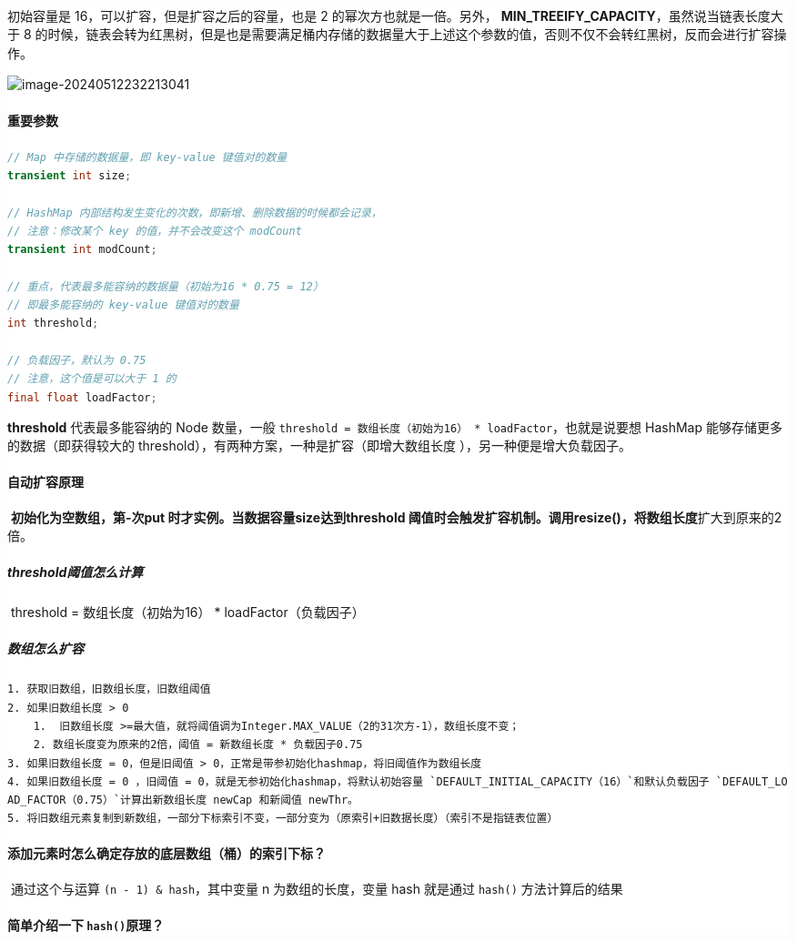 初始容量是 16，可以扩容，但是扩容之后的容量，也是 2 的幂次方也就是一倍。另外， **MIN_TREEIFY_CAPACITY**，虽然说当链表长度大于 8 的时候，链表会转为红黑树，但是也是需要满足桶内存储的数据量大于上述这个参数的值，否则不仅不会转红黑树，反而会进行扩容操作。

![image-20240512232213041](C:\Users\JIA\AppData\Roaming\Typora\typora-user-images\image-20240512232213041.png)



#### 重要参数

```java
// Map 中存储的数据量，即 key-value 键值对的数量
transient int size;

// HashMap 内部结构发生变化的次数，即新增、删除数据的时候都会记录，
// 注意：修改某个 key 的值，并不会改变这个 modCount
transient int modCount;

// 重点，代表最多能容纳的数据量（初始为16 * 0.75 = 12）
// 即最多能容纳的 key-value 键值对的数量
int threshold;

// 负载因子，默认为 0.75
// 注意，这个值是可以大于 1 的
final float loadFactor;

```

**threshold** 代表最多能容纳的 Node 数量，一般 `threshold = 数组长度（初始为16） * loadFactor`，也就是说要想 HashMap 能够存储更多的数据（即获得较大的 threshold），有两种方案，一种是扩容（即增大数组长度 ），另一种便是增大负载因子。

#### 自动扩容原理

​	**初始化为空数组，第-次put 时才实例。**当数据容量size达到threshold 阈值时会触发扩容机制。调用resize()，将**数组长度**扩大到原来的2倍。



##### threshold阈值怎么计算

​	threshold = 数组长度（初始为16） * loadFactor（负载因子）



##### 数组怎么扩容

 	1. 获取旧数组，旧数组长度，旧数组阈值
 	2. 如果旧数组长度 > 0
 	 	1.  旧数组长度 >=最大值，就将阈值调为Integer.MAX_VALUE（2的31次方-1），数组长度不变；
 	 	2. 数组长度变为原来的2倍，阈值 = 新数组长度 * 负载因子0.75
 	3. 如果旧数组长度 = 0，但是旧阈值 > 0，正常是带参初始化hashmap，将旧阈值作为数组长度
 	4. 如果旧数组长度 = 0 ，旧阈值 = 0，就是无参初始化hashmap，将默认初始容量 `DEFAULT_INITIAL_CAPACITY（16）`和默认负载因子 `DEFAULT_LOAD_FACTOR（0.75）`计算出新数组长度 newCap 和新阈值 newThr。
 	5. 将旧数组元素复制到新数组，一部分下标索引不变，一部分变为（原索引+旧数据长度）（索引不是指链表位置）

#### 添加元素时怎么确定存放的底层数组（桶）的索引下标？

​	通过这个与运算 `(n - 1) & hash`，其中变量 n 为数组的长度，变量 hash 就是通过 `hash()` 方法计算后的结果

#### 简单介绍一下 `hash()`原理？
